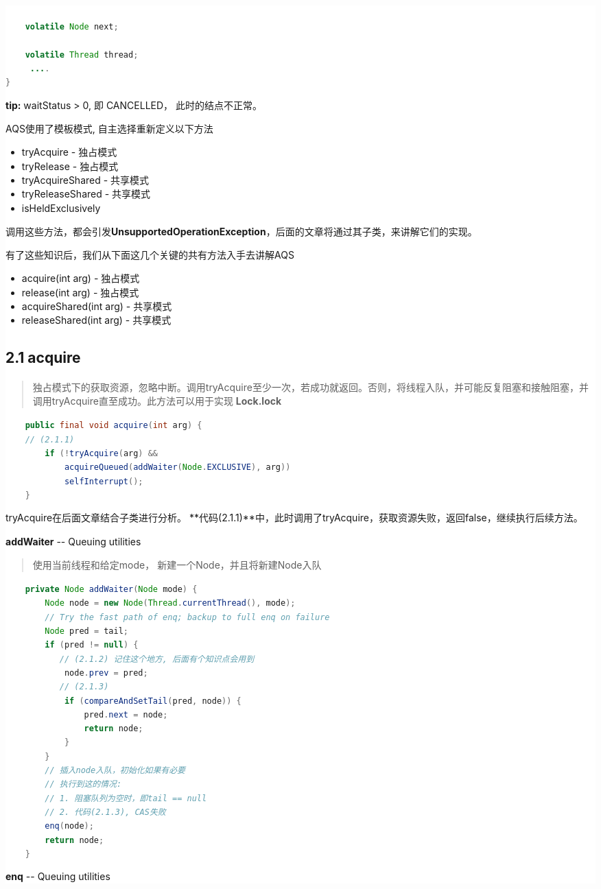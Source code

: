 ```java

	volatile Node next;

	volatile Thread thread;
	 ....
}
```
**tip:** waitStatus > 0, 即 CANCELLED， 此时的结点不正常。

AQS使用了模板模式, 自主选择重新定义以下方法

* tryAcquire - 独占模式
* tryRelease - 独占模式
* tryAcquireShared - 共享模式
* tryReleaseShared - 共享模式
* isHeldExclusively

调用这些方法，都会引发**UnsupportedOperationException**，后面的文章将通过其子类，来讲解它们的实现。

有了这些知识后，我们从下面这几个关键的共有方法入手去讲解AQS
* acquire(int arg) - 独占模式
* release(int arg) - 独占模式
* acquireShared(int arg) - 共享模式
* releaseShared(int arg) - 共享模式

## 2.1 acquire
> 独占模式下的获取资源，忽略中断。调用tryAcquire至少一次，若成功就返回。否则，将线程入队，并可能反复阻塞和接触阻塞，并调用tryAcquire直至成功。此方法可以用于实现 **Lock.lock**

```java
    public final void acquire(int arg) {
	// (2.1.1)
        if (!tryAcquire(arg) &&
            acquireQueued(addWaiter(Node.EXCLUSIVE), arg))
            selfInterrupt();
    }
```
tryAcquire在后面文章结合子类进行分析。
**代码(2.1.1)**中，此时调用了tryAcquire，获取资源失败，返回false，继续执行后续方法。

**addWaiter**  -- Queuing utilities
> 使用当前线程和给定mode， 新建一个Node，并且将新建Node入队

```java
    private Node addWaiter(Node mode) {
        Node node = new Node(Thread.currentThread(), mode);
        // Try the fast path of enq; backup to full enq on failure
        Node pred = tail;
        if (pred != null) {
           // (2.1.2) 记住这个地方, 后面有个知识点会用到
            node.prev = pred;
           // (2.1.3)
            if (compareAndSetTail(pred, node)) {
                pred.next = node;
                return node;
            }
        }
        // 插入node入队，初始化如果有必要
        // 执行到这的情况:
        // 1. 阻塞队列为空时，即tail == null
        // 2. 代码(2.1.3), CAS失败
        enq(node);
        return node;
    }
```
**enq**  -- Queuing utilities